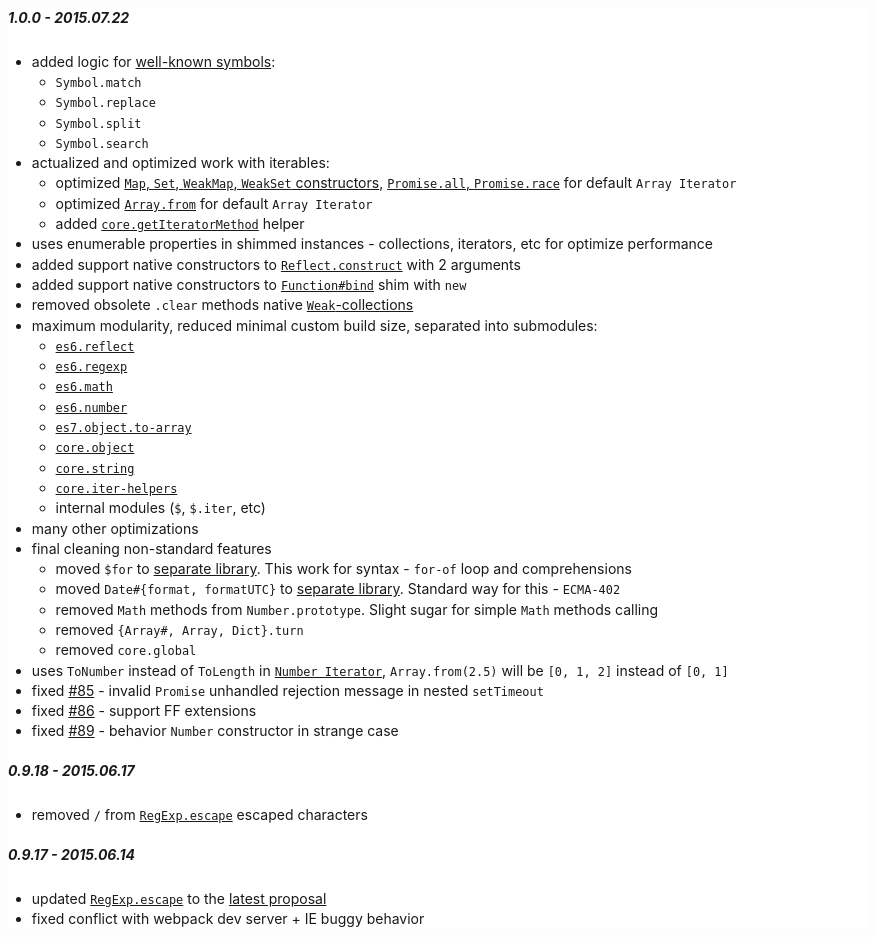 ##### 1.0.0 - 2015.07.22
  * added logic for [well-known symbols](#ecmascript-6-regexp):
    * `Symbol.match`
    * `Symbol.replace`
    * `Symbol.split`
    * `Symbol.search`
  * actualized and optimized work with iterables:
    * optimized  [`Map`, `Set`, `WeakMap`, `WeakSet` constructors](#ecmascript-6-collections), [`Promise.all`, `Promise.race`](#ecmascript-6-promise) for default `Array Iterator`
    * optimized  [`Array.from`](#ecmascript-6-array) for default `Array Iterator`
    * added [`core.getIteratorMethod`](#ecmascript-6-iterators) helper
  * uses enumerable properties in shimmed instances - collections, iterators, etc for optimize performance
  * added support native constructors to [`Reflect.construct`](#ecmascript-6-reflect) with 2 arguments
  * added support native constructors to [`Function#bind`](#ecmascript-5) shim with `new`
  * removed obsolete `.clear` methods native [`Weak`-collections](#ecmascript-6-collections)
  * maximum modularity, reduced minimal custom build size, separated into submodules:
    * [`es6.reflect`](#ecmascript-6-reflect)
    * [`es6.regexp`](#ecmascript-6-regexp)
    * [`es6.math`](#ecmascript-6-math)
    * [`es6.number`](#ecmascript-6-number)
    * [`es7.object.to-array`](#ecmascript-7)
    * [`core.object`](#object)
    * [`core.string`](#escaping-html)
    * [`core.iter-helpers`](#ecmascript-6-iterators)
    * internal modules (`$`, `$.iter`, etc)
  * many other optimizations
  * final cleaning non-standard features
    * moved `$for` to [separate library](https://github.com/zloirock/forof). This work for syntax - `for-of` loop and comprehensions
    * moved `Date#{format, formatUTC}` to [separate library](https://github.com/zloirock/dtf). Standard way for this - `ECMA-402`
    * removed `Math` methods from `Number.prototype`. Slight sugar for simple `Math` methods calling
    * removed `{Array#, Array, Dict}.turn`
    * removed `core.global`
  * uses `ToNumber` instead of `ToLength` in [`Number Iterator`](#number-iterator), `Array.from(2.5)` will be `[0, 1, 2]` instead of `[0, 1]`
  * fixed [#85](https://github.com/zloirock/core-js/issues/85) - invalid `Promise` unhandled rejection message in nested `setTimeout`
  * fixed [#86](https://github.com/zloirock/core-js/issues/86) - support FF extensions
  * fixed [#89](https://github.com/zloirock/core-js/issues/89) - behavior `Number` constructor in strange case

##### 0.9.18 - 2015.06.17
  * removed `/` from [`RegExp.escape`](#ecmascript-7) escaped characters

##### 0.9.17 - 2015.06.14
  * updated [`RegExp.escape`](#ecmascript-7) to the [latest proposal](https://github.com/benjamingr/RexExp.escape)
  * fixed conflict with webpack dev server + IE buggy behavior

